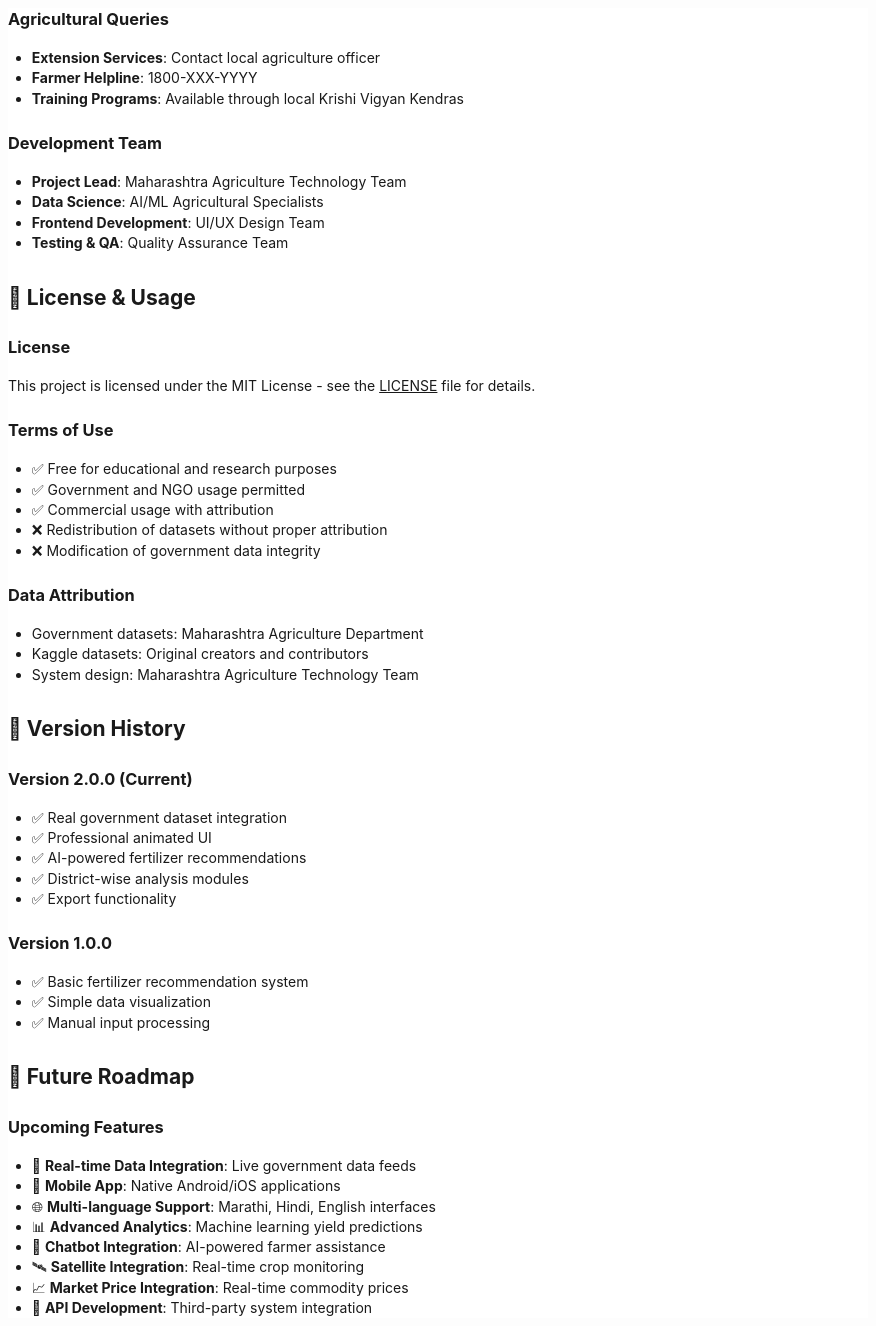 ### Agricultural Queries
- **Extension Services**: Contact local agriculture officer
- **Farmer Helpline**: 1800-XXX-YYYY
- **Training Programs**: Available through local Krishi Vigyan Kendras

### Development Team
- **Project Lead**: Maharashtra Agriculture Technology Team
- **Data Science**: AI/ML Agricultural Specialists
- **Frontend Development**: UI/UX Design Team
- **Testing & QA**: Quality Assurance Team

## 📄 License & Usage

### License
This project is licensed under the MIT License - see the [LICENSE](LICENSE) file for details.

### Terms of Use
- ✅ Free for educational and research purposes
- ✅ Government and NGO usage permitted
- ✅ Commercial usage with attribution
- ❌ Redistribution of datasets without proper attribution
- ❌ Modification of government data integrity

### Data Attribution
- Government datasets: Maharashtra Agriculture Department
- Kaggle datasets: Original creators and contributors
- System design: Maharashtra Agriculture Technology Team

## 🔄 Version History

### Version 2.0.0 (Current)
- ✅ Real government dataset integration
- ✅ Professional animated UI
- ✅ AI-powered fertilizer recommendations
- ✅ District-wise analysis modules
- ✅ Export functionality

### Version 1.0.0
- ✅ Basic fertilizer recommendation system
- ✅ Simple data visualization
- ✅ Manual input processing

## 🚀 Future Roadmap

### Upcoming Features
- 🔄 **Real-time Data Integration**: Live government data feeds
- 📱 **Mobile App**: Native Android/iOS applications
- 🌐 **Multi-language Support**: Marathi, Hindi, English interfaces
- 📊 **Advanced Analytics**: Machine learning yield predictions
- 🤖 **Chatbot Integration**: AI-powered farmer assistance
- 🛰️ **Satellite Integration**: Real-time crop monitoring
- 📈 **Market Price Integration**: Real-time commodity prices
- 🔗 **API Development**: Third-party system integration
